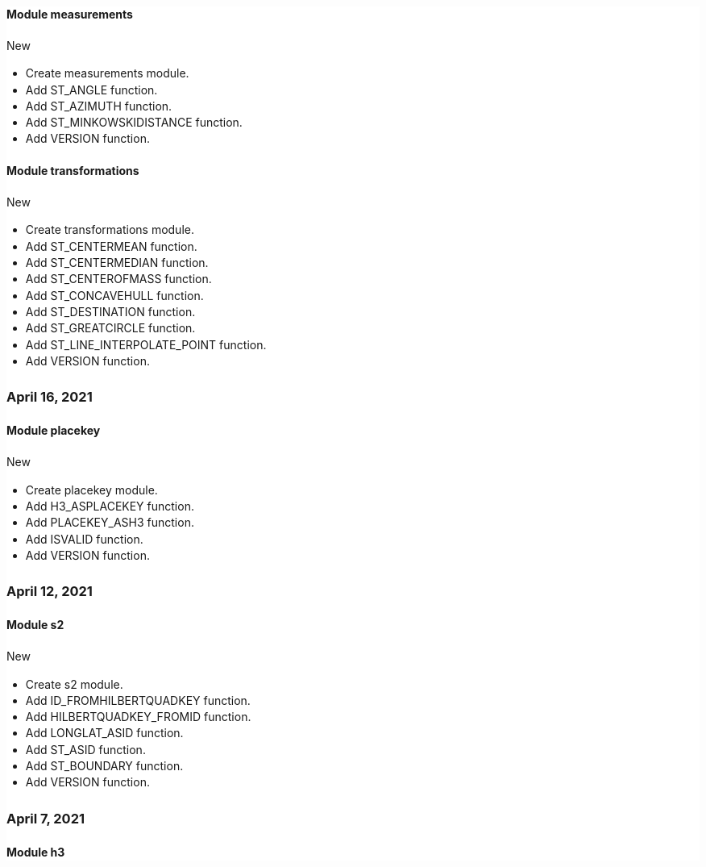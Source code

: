 #### Module measurements

New

- Create measurements module.
- Add ST_ANGLE function.
- Add ST_AZIMUTH function.
- Add ST_MINKOWSKIDISTANCE function.
- Add VERSION function.

#### Module transformations

New

- Create transformations module.
- Add ST_CENTERMEAN function.
- Add ST_CENTERMEDIAN function.
- Add ST_CENTEROFMASS function.
- Add ST_CONCAVEHULL function.
- Add ST_DESTINATION function.
- Add ST_GREATCIRCLE function.
- Add ST_LINE_INTERPOLATE_POINT function.
- Add VERSION function.

### April 16, 2021

#### Module placekey

New

- Create placekey module.
- Add H3_ASPLACEKEY function.
- Add PLACEKEY_ASH3 function.
- Add ISVALID function.
- Add VERSION function.

### April 12, 2021

#### Module s2

New

- Create s2 module.
- Add ID_FROMHILBERTQUADKEY function.
- Add HILBERTQUADKEY_FROMID function.
- Add LONGLAT_ASID function.
- Add ST_ASID function.
- Add ST_BOUNDARY function.
- Add VERSION function.

### April 7, 2021

#### Module h3
